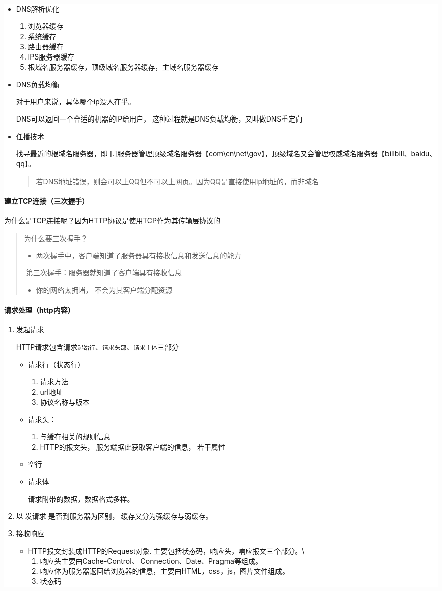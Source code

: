 - DNS解析优化

  1. 浏览器缓存
  2. 系统缓存
  3. 路由器缓存
  4. IPS服务器缓存
  5. 根域名服务器缓存，顶级域名服务器缓存，主域名服务器缓存

- DNS负载均衡

  对于用户来说，具体哪个ip没人在乎。

  DNS可以返回一个合适的机器的IP给用户， 这种过程就是DNS负载均衡，又叫做DNS重定向

- 任播技术

  找寻最近的根域名服务器，即 [.]服务器管理顶级域名服务器【com\cn\net\gov】，顶级域名又会管理权威域名服务器【billbill、baidu、qq】。

  > 若DNS地址错误，则会可以上QQ但不可以上网页。因为QQ是直接使用ip地址的，而非域名


#### 建立TCP连接（三次握手）

为什么是TCP连接呢？因为HTTP协议是使用TCP作为其传输层协议的

> 为什么要三次握手？
>
> - 两次握手中，客户端知道了服务器具有接收信息和发送信息的能力
>
> ​          第三次握手：服务器就知道了客户端具有接收信息
>
> - 你的网络太拥堵， 不会为其客户端分配资源

#### 请求处理（http内容）

1. 发起请求

   HTTP请求包含请求`起始行`、`请求头部`、`请求主体`三部分

   - 请求行（状态行）

     1. 请求方法 
     2. url地址 
     3. 协议名称与版本

   - 请求头： 

     1. 与缓存相关的规则信息
     2. HTTP的报文头， 服务端据此获取客户端的信息， 若干属性

   - 空行

   - 请求体

     请求附带的数据，数据格式多样。

2. 以 发请求 是否到服务器为区别， 缓存又分为强缓存与弱缓存。

3. 接收响应

   - HTTP报文封装成HTTP的Request对象. 主要包括状态码，响应头，响应报文三个部分。\
     1. 响应头主要由Cache-Control、 Connection、Date、Pragma等组成。
     2. 响应体为服务器返回给浏览器的信息，主要由HTML，css，js，图片文件组成。
     3. 状态码
